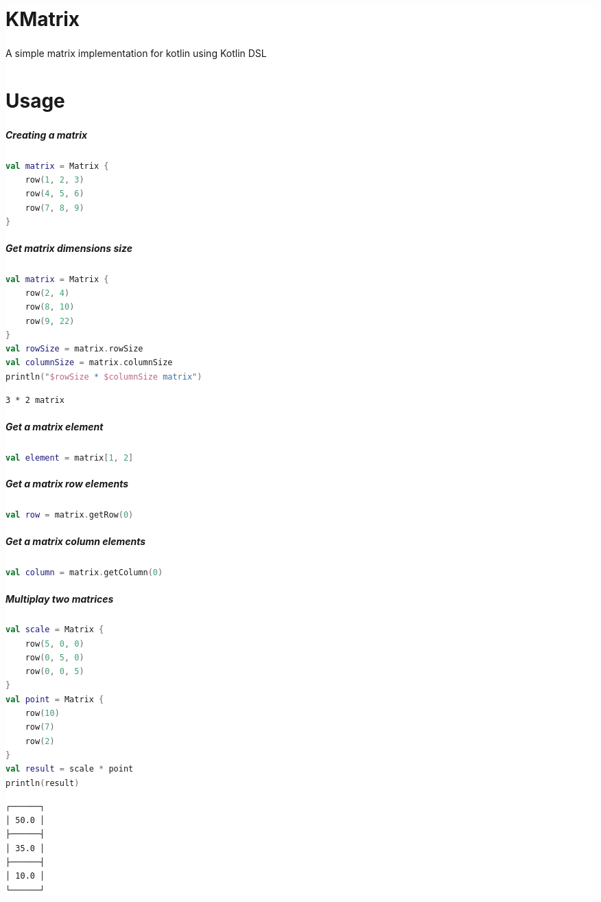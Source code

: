 # KMatrix
A simple matrix implementation for kotlin using Kotlin DSL
# Usage
##### Creating a matrix
```kotlin
val matrix = Matrix {
    row(1, 2, 3)
    row(4, 5, 6)
    row(7, 8, 9)
}
```
##### Get matrix dimensions size
```kotlin
val matrix = Matrix {
    row(2, 4)
    row(8, 10)
    row(9, 22)
}
val rowSize = matrix.rowSize
val columnSize = matrix.columnSize
println("$rowSize * $columnSize matrix")
```
```
3 * 2 matrix
```
##### Get a matrix element
```kotlin
val element = matrix[1, 2]
```
##### Get a matrix row elements
```kotlin
val row = matrix.getRow(0)
```
##### Get a matrix column elements
```kotlin
val column = matrix.getColumn(0)
```
##### Multiplay two matrices
```kotlin
val scale = Matrix {
    row(5, 0, 0)
    row(0, 5, 0)
    row(0, 0, 5)
}
val point = Matrix {
    row(10)
    row(7)
    row(2)
}
val result = scale * point
println(result)
```
```
┌──────┐
│ 50.0 │
├──────┤
│ 35.0 │
├──────┤
│ 10.0 │
└──────┘
```